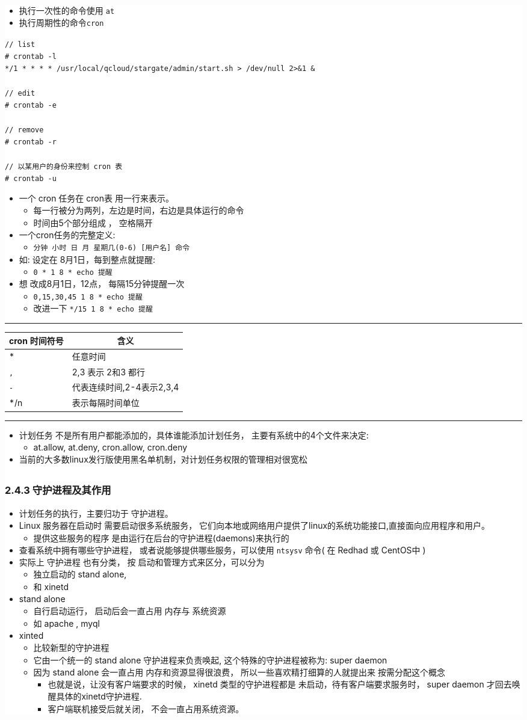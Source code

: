 - 执行一次性的命令使用 `at`
- 执行周期性的命令`cron`

```
// list
# crontab -l
*/1 * * * * /usr/local/qcloud/stargate/admin/start.sh > /dev/null 2>&1 &

// edit
# crontab -e 

// remove
# crontab -r

// 以某用户的身份来控制 cron 表
# crontab -u
```


- 一个 cron 任务在 cron表 用一行来表示。
    - 每一行被分为两列，左边是时间，右边是具体运行的命令
    - 时间由5个部分组成 ， 空格隔开
- 一个cron任务的完整定义:
    - `分钟 小时 日 月 星期几(0-6) [用户名] 命令`
- 如: 设定在 8月1日，每到整点就提醒:
    - `0 * 1 8 * echo 提醒`
- 想 改成8月1日，12点， 每隔15分钟提醒一次
    - `0,15,30,45 1 8 * echo 提醒`
    - 改进一下 `*/15 1 8 * echo 提醒`


-------

cron 时间符号 | 含义
--- | --- 
\* | 任意时间
`,`  | 2,3 表示 2和3 都行
`-`  | 代表连续时间,2-4表示2,3,4
\*/n | 表示每隔时间单位

---

- 计划任务 不是所有用户都能添加的，具体谁能添加计划任务， 主要有系统中的4个文件来决定:
    - at.allow, at.deny, cron.allow, cron.deny
- 当前的大多数linux发行版使用黑名单机制，对计划任务权限的管理相对很宽松

<h2 id="991d92088ce3c080fcee780e2518e739"></h2>


### 2.4.3 守护进程及其作用

- 计划任务的执行，主要归功于 守护进程。
- Linux 服务器在启动时 需要启动很多系统服务， 它们向本地或网络用户提供了linux的系统功能接口,直接面向应用程序和用户。
    - 提供这些服务的程序 是由运行在后台的守护进程(daemons)来执行的
- 查看系统中拥有哪些守护进程， 或者说能够提供哪些服务，可以使用 `ntsysv` 命令( 在 Redhad 或 CentOS中 )
- 实际上 守护进程 也有分类， 按 启动和管理方式来区分，可以分为
    - 独立启动的 stand alone, 
    - 和 xinetd
- stand alone
    - 自行启动运行， 启动后会一直占用 内存与 系统资源
    - 如 apache , myql
- xinted 
    - 比较新型的守护进程
    - 它由一个统一的 stand alone 守护进程来负责唤起, 这个特殊的守护进程被称为: super daemon 
    - 因为 stand alone 会一直占用 内存和资源显得很浪费， 所以一些喜欢精打细算的人就提出来 按需分配这个概念
        - 也就是说，让没有客户端要求的时候， xinetd 类型的守护进程都是 未启动，待有客户端要求服务时， super daemon 才回去唤醒具体的xinetd守护进程.
        - 客户端联机接受后就关闭， 不会一直占用系统资源。
